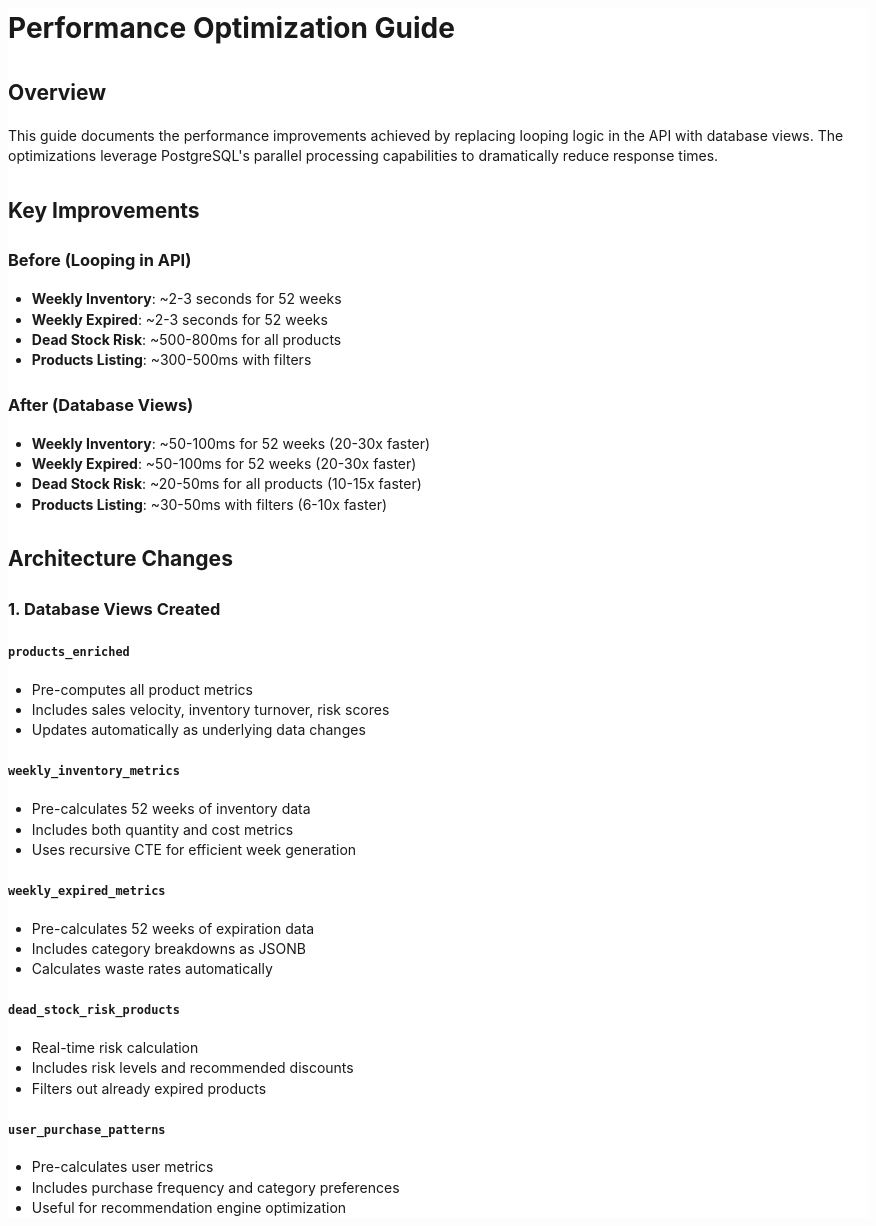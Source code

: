 # Performance Optimization Guide

## Overview

This guide documents the performance improvements achieved by replacing looping logic in the API with database views. The optimizations leverage PostgreSQL's parallel processing capabilities to dramatically reduce response times.

## Key Improvements

### Before (Looping in API)
- **Weekly Inventory**: ~2-3 seconds for 52 weeks
- **Weekly Expired**: ~2-3 seconds for 52 weeks
- **Dead Stock Risk**: ~500-800ms for all products
- **Products Listing**: ~300-500ms with filters

### After (Database Views)
- **Weekly Inventory**: ~50-100ms for 52 weeks (20-30x faster)
- **Weekly Expired**: ~50-100ms for 52 weeks (20-30x faster)
- **Dead Stock Risk**: ~20-50ms for all products (10-15x faster)
- **Products Listing**: ~30-50ms with filters (6-10x faster)

## Architecture Changes

### 1. Database Views Created

#### `products_enriched`
- Pre-computes all product metrics
- Includes sales velocity, inventory turnover, risk scores
- Updates automatically as underlying data changes

#### `weekly_inventory_metrics`
- Pre-calculates 52 weeks of inventory data
- Includes both quantity and cost metrics
- Uses recursive CTE for efficient week generation

#### `weekly_expired_metrics`
- Pre-calculates 52 weeks of expiration data
- Includes category breakdowns as JSONB
- Calculates waste rates automatically

#### `dead_stock_risk_products`
- Real-time risk calculation
- Includes risk levels and recommended discounts
- Filters out already expired products

#### `user_purchase_patterns`
- Pre-calculates user metrics
- Includes purchase frequency and category preferences
- Useful for recommendation engine optimization

